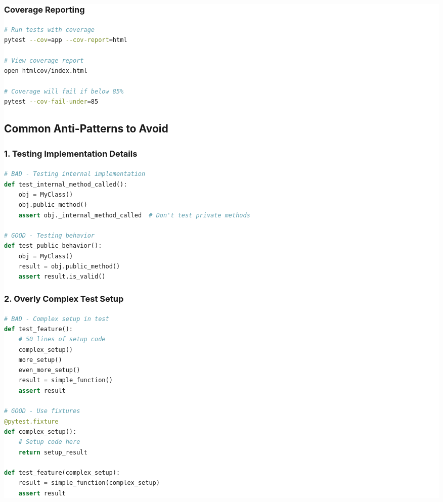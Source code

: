 ### Coverage Reporting
```bash
# Run tests with coverage
pytest --cov=app --cov-report=html

# View coverage report
open htmlcov/index.html

# Coverage will fail if below 85%
pytest --cov-fail-under=85
```

## Common Anti-Patterns to Avoid

### 1. Testing Implementation Details
```python
# BAD - Testing internal implementation
def test_internal_method_called():
    obj = MyClass()
    obj.public_method()
    assert obj._internal_method_called  # Don't test private methods

# GOOD - Testing behavior
def test_public_behavior():
    obj = MyClass()
    result = obj.public_method()
    assert result.is_valid()
```

### 2. Overly Complex Test Setup
```python
# BAD - Complex setup in test
def test_feature():
    # 50 lines of setup code
    complex_setup()
    more_setup()
    even_more_setup()
    result = simple_function()
    assert result

# GOOD - Use fixtures
@pytest.fixture
def complex_setup():
    # Setup code here
    return setup_result

def test_feature(complex_setup):
    result = simple_function(complex_setup)
    assert result
```
